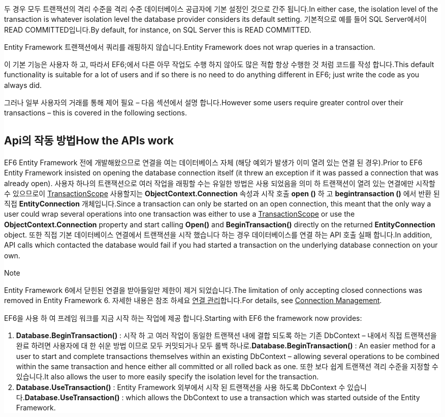 <span data-ttu-id="d4d16-113">두 경우 모두 트랜잭션의 격리 수준을 격리 수준 데이터베이스 공급자에 기본 설정인 것으로 간주 됩니다.</span><span class="sxs-lookup"><span data-stu-id="d4d16-113">In either case, the isolation level of the transaction is whatever isolation level the database provider considers its default setting.</span></span> <span data-ttu-id="d4d16-114">기본적으로 예를 들어 SQL Server에서이 READ COMMITTED입니다.</span><span class="sxs-lookup"><span data-stu-id="d4d16-114">By default, for instance, on SQL Server this is READ COMMITTED.</span></span>  

<span data-ttu-id="d4d16-115">Entity Framework 트랜잭션에서 쿼리를 래핑하지 않습니다.</span><span class="sxs-lookup"><span data-stu-id="d4d16-115">Entity Framework does not wrap queries in a transaction.</span></span>  

<span data-ttu-id="d4d16-116">이 기본 기능은 사용자 하 고, 따라서 EF6;에서 다른 아무 작업도 수행 하지 않아도 많은 적합 항상 수행한 것 처럼 코드를 작성 합니다.</span><span class="sxs-lookup"><span data-stu-id="d4d16-116">This default functionality is suitable for a lot of users and if so there is no need to do anything different in EF6; just write the code as you always did.</span></span>  

<span data-ttu-id="d4d16-117">그러나 일부 사용자의 거래를 통해 제어 필요 – 다음 섹션에서 설명 합니다.</span><span class="sxs-lookup"><span data-stu-id="d4d16-117">However some users require greater control over their transactions – this is covered in the following sections.</span></span>  

## <a name="how-the-apis-work"></a><span data-ttu-id="d4d16-118">Api의 작동 방법</span><span class="sxs-lookup"><span data-stu-id="d4d16-118">How the APIs work</span></span>  

<span data-ttu-id="d4d16-119">EF6 Entity Framework 전에 개발해왔으므로 연결을 여는 데이터베이스 자체 (해당 예외가 발생가 이미 열려 있는 연결 된 경우).</span><span class="sxs-lookup"><span data-stu-id="d4d16-119">Prior to EF6 Entity Framework insisted on opening the database connection itself (it threw an exception if it was passed a connection that was already open).</span></span> <span data-ttu-id="d4d16-120">사용자 하나의 트랜잭션으로 여러 작업을 래핑할 수는 유일한 방법은 사용 되었음을 의미 하 트랜잭션이 열려 있는 연결에만 시작할 수 있으므로이 [TransactionScope](https://msdn.microsoft.com/library/system.transactions.transactionscope.aspx) 사용할지는  **ObjectContext.Connection** 속성과 시작 호출 **open ()** 하 고 **begintransaction ()** 에서 반환 된 직접 **EntityConnection** 개체입니다.</span><span class="sxs-lookup"><span data-stu-id="d4d16-120">Since a transaction can only be started on an open connection, this meant that the only way a user could wrap several operations into one transaction was either to use a [TransactionScope](https://msdn.microsoft.com/library/system.transactions.transactionscope.aspx) or use the **ObjectContext.Connection** property and start calling **Open()** and **BeginTransaction()** directly on the returned **EntityConnection** object.</span></span> <span data-ttu-id="d4d16-121">또한 직접 기본 데이터베이스 연결에서 트랜잭션을 시작 했습니다 하는 경우 데이터베이스를 연결 하는 API 호출 실패 합니다.</span><span class="sxs-lookup"><span data-stu-id="d4d16-121">In addition, API calls which contacted the database would fail if you had started a transaction on the underlying database connection on your own.</span></span>  

> [!NOTE]
> <span data-ttu-id="d4d16-122">Entity Framework 6에서 닫힌된 연결을 받아들일만 제한이 제거 되었습니다.</span><span class="sxs-lookup"><span data-stu-id="d4d16-122">The limitation of only accepting closed connections was removed in Entity Framework 6.</span></span> <span data-ttu-id="d4d16-123">자세한 내용은 참조 하세요 [연결 관리](~/ef6/fundamentals/connection-management.md)합니다.</span><span class="sxs-lookup"><span data-stu-id="d4d16-123">For details, see [Connection Management](~/ef6/fundamentals/connection-management.md).</span></span>  

<span data-ttu-id="d4d16-124">EF6을 사용 하 여 프레임 워크를 지금 시작 하는 작업에 제공 합니다.</span><span class="sxs-lookup"><span data-stu-id="d4d16-124">Starting with EF6 the framework now provides:</span></span>  

1. <span data-ttu-id="d4d16-125">**Database.BeginTransaction()** : 시작 하 고 여러 작업이 동일한 트랜잭션 내에 결합 되도록 하는 기존 DbContext – 내에서 직접 트랜잭션을 완료 하려면 사용자에 대 한 쉬운 방법 이므로 모두 커밋되거나 모두 롤백 하나로.</span><span class="sxs-lookup"><span data-stu-id="d4d16-125">**Database.BeginTransaction()** : An easier method for a user to start and complete transactions themselves within an existing DbContext – allowing several operations to be combined within the same transaction and hence either all committed or all rolled back as one.</span></span> <span data-ttu-id="d4d16-126">또한 보다 쉽게 트랜잭션 격리 수준을 지정할 수 있습니다.</span><span class="sxs-lookup"><span data-stu-id="d4d16-126">It also allows the user to more easily specify the isolation level for the transaction.</span></span>  
2. <span data-ttu-id="d4d16-127">**Database.UseTransaction()** : Entity Framework 외부에서 시작 된 트랜잭션을 사용 하도록 DbContext 수 있습니다.</span><span class="sxs-lookup"><span data-stu-id="d4d16-127">**Database.UseTransaction()** : which allows the DbContext to use a transaction which was started outside of the Entity Framework.</span></span>  
